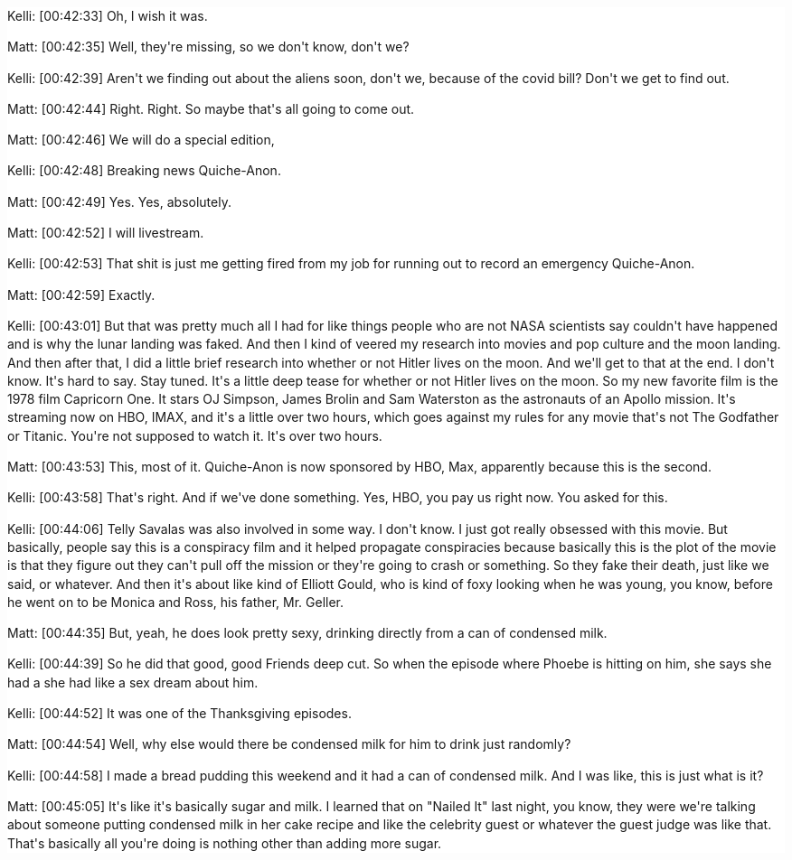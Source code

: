Kelli: [00:42:33] Oh, I wish it was.

Matt: [00:42:35] Well, they're missing, so we don't know, don't we?

Kelli: [00:42:39] Aren't we finding out about the aliens soon, don't we, because of the covid bill? Don't we get to find out.

Matt: [00:42:44] Right. Right. So maybe that's all going to come out.

Matt: [00:42:46] We will do a special edition,

Kelli: [00:42:48] Breaking news Quiche-Anon. 

Matt: [00:42:49] Yes. Yes, absolutely.

Matt: [00:42:52] I will livestream.

Kelli: [00:42:53] That shit is just me getting fired from my job for running out to record an emergency Quiche-Anon.

Matt: [00:42:59] Exactly.

Kelli: [00:43:01] But that was pretty much all I had for like things people who are not NASA scientists say couldn't have happened and is why the lunar landing was faked. And then I kind of veered my research into movies and pop culture and the moon landing. And then after that, I did a little brief research into whether or not Hitler lives on the moon. And we'll get to that at the end. I don't know. It's hard to say. Stay tuned. It's a little deep tease for whether or not Hitler lives on the moon. So my new favorite film is the 1978 film Capricorn One. It stars OJ Simpson, James Brolin and Sam Waterston as the astronauts of an Apollo mission. It's streaming now on HBO, IMAX, and it's a little over two hours, which goes against my rules for any movie that's not The Godfather or Titanic. You're not supposed to watch it. It's over two hours.

Matt: [00:43:53] This, most of it. Quiche-Anon is now sponsored by HBO, Max, apparently because this is the second.

Kelli: [00:43:58] That's right. And if we've done something. Yes, HBO, you pay us right now. You asked for this.

Kelli: [00:44:06] Telly Savalas was also involved in some way. I don't know. I just got really obsessed with this movie. But basically, people say this is a conspiracy film and it helped propagate conspiracies because basically this is the plot of the movie is that they figure out they can't pull off the mission or they're going to crash or something. So they fake their death, just like we said, or whatever. And then it's about like kind of Elliott Gould, who is kind of foxy looking when he was young, you know, before he went on to be Monica and Ross, his father, Mr. Geller.

Matt: [00:44:35] But, yeah, he does look pretty sexy, drinking directly from a can of condensed milk.

Kelli: [00:44:39] So he did that good, good Friends deep cut. So when the episode where Phoebe is hitting on him, she says she had a she had like a sex dream about him.

Kelli: [00:44:52] It was one of the Thanksgiving episodes.

Matt: [00:44:54] Well, why else would there be condensed milk for him to drink just randomly?

Kelli: [00:44:58] I made a bread pudding this weekend and it had a can of condensed milk. And I was like, this is just what is it?

Matt: [00:45:05] It's like it's basically sugar and milk. I learned that on "Nailed It" last night, you know, they were we're talking about someone putting condensed milk in her cake recipe and like the celebrity guest or whatever the guest judge was like that. That's basically all you're doing is nothing other than adding more sugar.
